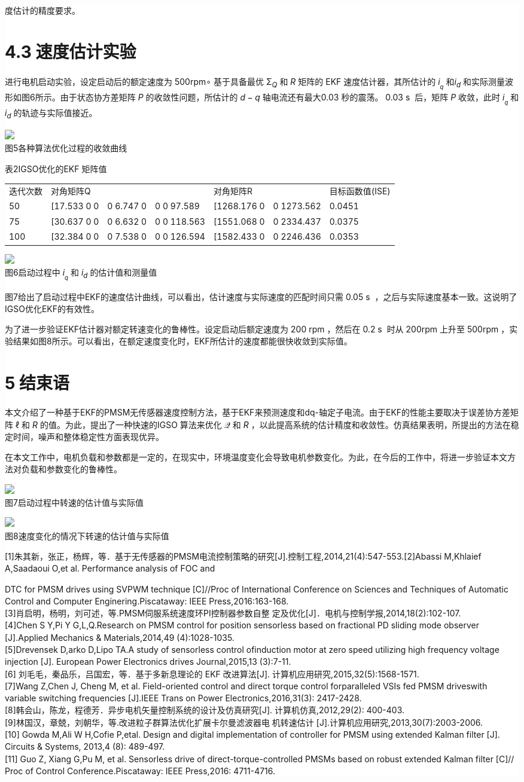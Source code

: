 度估计的精度要求。

# 4.3 速度估计实验

进行电机启动实验，设定启动后的额定速度为 $5 0 0 \mathrm { r p m } \circ$ 基于具备最优 $\boldsymbol { \mathrm { \Sigma } } _ { Q }$ 和 $R$ 矩阵的 EKF 速度估计器，其所估计的 $i _ { _ q }$ 和$i _ { d }$ 和实际测量波形如图6所示。由于状态协方差矩阵 $P$ 的收敛性问题，所估计的 $d - q$ 轴电流还有最大0.03 秒的震荡。 $0 . 0 3 \mathrm { ~ s ~ }$ 后，矩阵 $P$ 收敛，此时 $i _ { _ q }$ 和 $i _ { d }$ 的轨迹与实际值接近。

![](images/d12f8a43014d516573c86b9d100bf3f58a46c45ff2b7b39b6f44823ff33a619e.jpg)  
图5各种算法优化过程的收敛曲线

表2IGSO优化的EKF 矩阵值  

<html><body><table><tr><td>迭代次数</td><td colspan="3">对角矩阵Q</td><td colspan="2">对角矩阵R</td><td>目标函数值(ISE)</td></tr><tr><td>50</td><td>[17.533 0 0</td><td>0 6.747 0</td><td>0 0 97.589</td><td>[1268.176 0</td><td>0 1273.562</td><td>0.0451</td></tr><tr><td>75</td><td>[30.637 0 0</td><td>0 6.632 0</td><td>0 0 118.563</td><td>[1551.068 0</td><td>0 2334.437</td><td>0.0375</td></tr><tr><td>100</td><td>[32.384 0 0</td><td>0 7.538 0</td><td>0 0 126.594</td><td>[1582.433 0</td><td>0 2246.436</td><td>0.0353</td></tr></table></body></html>

![](images/bed63ec791aa49481f86aed38b8193a130ba44e26257c6228126eb649aaa5289.jpg)  
图6启动过程中 $i _ { _ q }$ 和 $i _ { d }$ 的估计值和测量值

图7给出了启动过程中EKF的速度估计曲线，可以看出，估计速度与实际速度的匹配时间只需 $0 . 0 5 \mathrm { ~ s ~ }$ ，之后与实际速度基本一致。这说明了IGSO优化EKF的有效性。

为了进一步验证EKF估计器对额定转速变化的鲁棒性。设定启动后额定速度为 $2 0 0 ~ \mathrm { r p m }$ ，然后在 $0 . 2 \mathrm { ~ s ~ }$ 时从 $2 0 0 \mathrm { r p m }$ 上升至 $5 0 0 \mathrm { r p m }$ ，实验结果如图8所示。可以看出，在额定速度变化时，EKF所估计的速度都能很快收敛到实际值。

# 5 结束语

本文介绍了一种基于EKF的PMSM无传感器速度控制方法，基于EKF来预测速度和dq-轴定子电流。由于EKF的性能主要取决于误差协方差矩阵 $\boldsymbol { \mathrm { \ell } }$ 和 $R$ 的值。为此，提出了一种快速的IGSO 算法来优化 $\boldsymbol { \mathscr { Q } }$ 和 $R$ ，以此提高系统的估计精度和收敛性。仿真结果表明，所提出的方法在稳定时间，噪声和整体稳定性方面表现优异。

在本文工作中，电机负载和参数都是一定的，在现实中，环境温度变化会导致电机参数变化。为此，在今后的工作中，将进一步验证本文方法对负载和参数变化的鲁棒性。

![](images/189e68d94632bdbb7d6e684bc69039eab304a7ec0dfa201213b853aed8f6bb9e.jpg)  
图7启动过程中转速的估计值与实际值

![](images/e901949e29ec527bda8e04341847f0edd9778c0f1b0ac33105d08b88589a2b6c.jpg)  
图8速度变化的情况下转速的估计值与实际值

[1]朱其新，张正，杨辉，等．基于无传感器的PMSM电流控制策略的研究[J].控制工程,2014,21(4):547-553.[2]Abassi M,Khlaief A,Saadaoui O,et al. Performance analysis of FOC and

DTC for PMSM drives using SVPWM technique [C]//Proc of International Conference on Sciences and Techniques of Automatic Control and Computer Enginering.Piscataway: IEEE Press,2016:163-168.   
[3]肖启明，杨明，刘可述，等.PMSM伺服系统速度环PI控制器参数自整 定及优化[J]．电机与控制学报,2014,18(2):102-107.   
[4]Chen S Y,Pi Y G,L,Q.Research on PMSM control for position sensorless based on fractional PD sliding mode observer [J].Applied Mechanics & Materials,2014,49 (4):1028-1035.   
[5]Drevensek D,arko D,Lipo TA.A study of sensorless control ofinduction motor at zero speed utilizing high frequency voltage injection [J]. European Power Electronics drives Journal,2015,13 (3):7-11.   
[6] 刘毛毛，秦品乐，吕国宏，等．基于多新息理论的 EKF 改进算法[J]. 计算机应用研究,2015,32(5):1568-1571.   
[7]Wang Z,Chen J, Cheng M, et al. Field-oriented control and direct torque control forparalleled VSIs fed PMSM driveswith variable switching frequencies [J].IEEE Trans on Power Electronics,2016,31(3): 2417-2428.   
[8]韩会山，陈龙，程德芳．异步电机矢量控制系统的设计及仿真研究[J]. 计算机仿真,2012,29(2): 400-403.   
[9]林国汉，章兢，刘朝华，等.改进粒子群算法优化扩展卡尔曼滤波器电 机转速估计 [J].计算机应用研究,2013,30(7):2003-2006.   
[10] Gowda M,Ali W H,Cofie P,etal. Design and digital implementation of controller for PMSM using extended Kalman filter [J]. Circuits & Systems, 2013,4 (8): 489-497.   
[11] Guo Z, Xiang G,Pu M, et al. Sensorless drive of direct-torque-controlled PMSMs based on robust extended Kalman filter [C]// Proc of Control Conference.Piscataway: IEEE Press,2016: 4711-4716.   